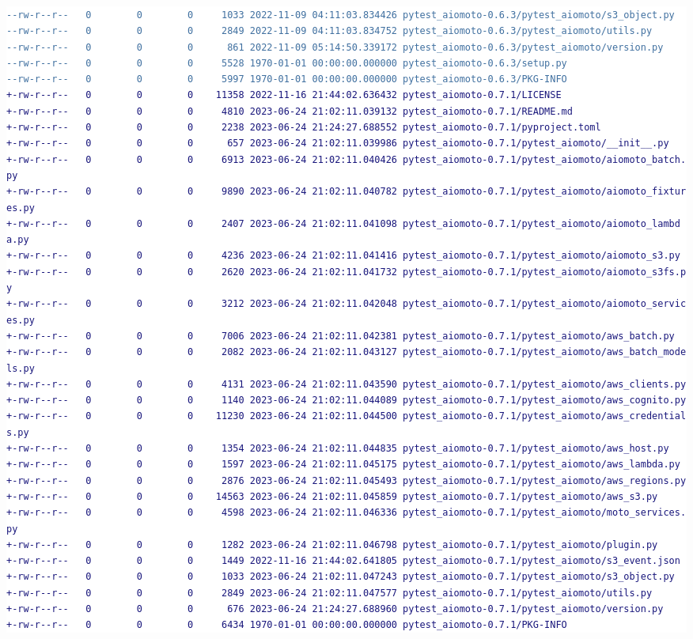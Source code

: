 ```diff
--rw-r--r--   0        0        0     1033 2022-11-09 04:11:03.834426 pytest_aiomoto-0.6.3/pytest_aiomoto/s3_object.py
--rw-r--r--   0        0        0     2849 2022-11-09 04:11:03.834752 pytest_aiomoto-0.6.3/pytest_aiomoto/utils.py
--rw-r--r--   0        0        0      861 2022-11-09 05:14:50.339172 pytest_aiomoto-0.6.3/pytest_aiomoto/version.py
--rw-r--r--   0        0        0     5528 1970-01-01 00:00:00.000000 pytest_aiomoto-0.6.3/setup.py
--rw-r--r--   0        0        0     5997 1970-01-01 00:00:00.000000 pytest_aiomoto-0.6.3/PKG-INFO
+-rw-r--r--   0        0        0    11358 2022-11-16 21:44:02.636432 pytest_aiomoto-0.7.1/LICENSE
+-rw-r--r--   0        0        0     4810 2023-06-24 21:02:11.039132 pytest_aiomoto-0.7.1/README.md
+-rw-r--r--   0        0        0     2238 2023-06-24 21:24:27.688552 pytest_aiomoto-0.7.1/pyproject.toml
+-rw-r--r--   0        0        0      657 2023-06-24 21:02:11.039986 pytest_aiomoto-0.7.1/pytest_aiomoto/__init__.py
+-rw-r--r--   0        0        0     6913 2023-06-24 21:02:11.040426 pytest_aiomoto-0.7.1/pytest_aiomoto/aiomoto_batch.py
+-rw-r--r--   0        0        0     9890 2023-06-24 21:02:11.040782 pytest_aiomoto-0.7.1/pytest_aiomoto/aiomoto_fixtures.py
+-rw-r--r--   0        0        0     2407 2023-06-24 21:02:11.041098 pytest_aiomoto-0.7.1/pytest_aiomoto/aiomoto_lambda.py
+-rw-r--r--   0        0        0     4236 2023-06-24 21:02:11.041416 pytest_aiomoto-0.7.1/pytest_aiomoto/aiomoto_s3.py
+-rw-r--r--   0        0        0     2620 2023-06-24 21:02:11.041732 pytest_aiomoto-0.7.1/pytest_aiomoto/aiomoto_s3fs.py
+-rw-r--r--   0        0        0     3212 2023-06-24 21:02:11.042048 pytest_aiomoto-0.7.1/pytest_aiomoto/aiomoto_services.py
+-rw-r--r--   0        0        0     7006 2023-06-24 21:02:11.042381 pytest_aiomoto-0.7.1/pytest_aiomoto/aws_batch.py
+-rw-r--r--   0        0        0     2082 2023-06-24 21:02:11.043127 pytest_aiomoto-0.7.1/pytest_aiomoto/aws_batch_models.py
+-rw-r--r--   0        0        0     4131 2023-06-24 21:02:11.043590 pytest_aiomoto-0.7.1/pytest_aiomoto/aws_clients.py
+-rw-r--r--   0        0        0     1140 2023-06-24 21:02:11.044089 pytest_aiomoto-0.7.1/pytest_aiomoto/aws_cognito.py
+-rw-r--r--   0        0        0    11230 2023-06-24 21:02:11.044500 pytest_aiomoto-0.7.1/pytest_aiomoto/aws_credentials.py
+-rw-r--r--   0        0        0     1354 2023-06-24 21:02:11.044835 pytest_aiomoto-0.7.1/pytest_aiomoto/aws_host.py
+-rw-r--r--   0        0        0     1597 2023-06-24 21:02:11.045175 pytest_aiomoto-0.7.1/pytest_aiomoto/aws_lambda.py
+-rw-r--r--   0        0        0     2876 2023-06-24 21:02:11.045493 pytest_aiomoto-0.7.1/pytest_aiomoto/aws_regions.py
+-rw-r--r--   0        0        0    14563 2023-06-24 21:02:11.045859 pytest_aiomoto-0.7.1/pytest_aiomoto/aws_s3.py
+-rw-r--r--   0        0        0     4598 2023-06-24 21:02:11.046336 pytest_aiomoto-0.7.1/pytest_aiomoto/moto_services.py
+-rw-r--r--   0        0        0     1282 2023-06-24 21:02:11.046798 pytest_aiomoto-0.7.1/pytest_aiomoto/plugin.py
+-rw-r--r--   0        0        0     1449 2022-11-16 21:44:02.641805 pytest_aiomoto-0.7.1/pytest_aiomoto/s3_event.json
+-rw-r--r--   0        0        0     1033 2023-06-24 21:02:11.047243 pytest_aiomoto-0.7.1/pytest_aiomoto/s3_object.py
+-rw-r--r--   0        0        0     2849 2023-06-24 21:02:11.047577 pytest_aiomoto-0.7.1/pytest_aiomoto/utils.py
+-rw-r--r--   0        0        0      676 2023-06-24 21:24:27.688960 pytest_aiomoto-0.7.1/pytest_aiomoto/version.py
+-rw-r--r--   0        0        0     6434 1970-01-01 00:00:00.000000 pytest_aiomoto-0.7.1/PKG-INFO
```
